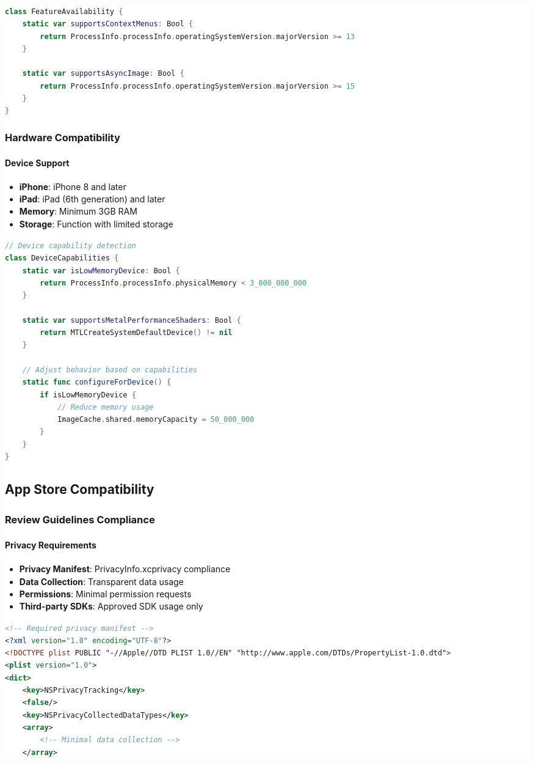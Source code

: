 ```swift
class FeatureAvailability {
    static var supportsContextMenus: Bool {
        return ProcessInfo.processInfo.operatingSystemVersion.majorVersion >= 13
    }
    
    static var supportsAsyncImage: Bool {
        return ProcessInfo.processInfo.operatingSystemVersion.majorVersion >= 15
    }
}
```

### Hardware Compatibility

#### Device Support
- **iPhone**: iPhone 8 and later
- **iPad**: iPad (6th generation) and later
- **Memory**: Minimum 3GB RAM
- **Storage**: Function with limited storage

```swift
// Device capability detection
class DeviceCapabilities {
    static var isLowMemoryDevice: Bool {
        return ProcessInfo.processInfo.physicalMemory < 3_000_000_000
    }
    
    static var supportsMetalPerformanceShaders: Bool {
        return MTLCreateSystemDefaultDevice() != nil
    }
    
    // Adjust behavior based on capabilities
    static func configureForDevice() {
        if isLowMemoryDevice {
            // Reduce memory usage
            ImageCache.shared.memoryCapacity = 50_000_000
        }
    }
}
```

## App Store Compatibility

### Review Guidelines Compliance

#### Privacy Requirements
- **Privacy Manifest**: PrivacyInfo.xcprivacy compliance
- **Data Collection**: Transparent data usage
- **Permissions**: Minimal permission requests
- **Third-party SDKs**: Approved SDK usage only

```xml
<!-- Required privacy manifest -->
<?xml version="1.0" encoding="UTF-8"?>
<!DOCTYPE plist PUBLIC "-//Apple//DTD PLIST 1.0//EN" "http://www.apple.com/DTDs/PropertyList-1.0.dtd">
<plist version="1.0">
<dict>
    <key>NSPrivacyTracking</key>
    <false/>
    <key>NSPrivacyCollectedDataTypes</key>
    <array>
        <!-- Minimal data collection -->
    </array>
```